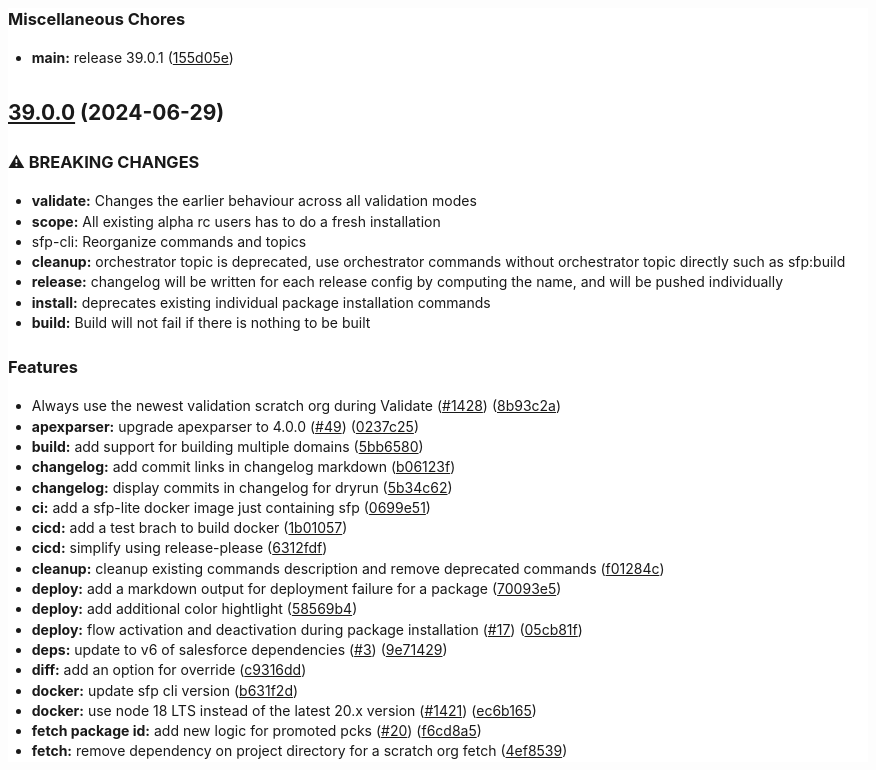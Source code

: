 
### Miscellaneous Chores

* **main:** release 39.0.1 ([155d05e](https://github.com/flxbl-io/sfp/commit/155d05e5500e8f652036fb3398506ebc2d68fc2f))

## [39.0.0](https://github.com/flxbl-io/sfp/compare/v38.6.1...v39.0.0) (2024-06-29)


### ⚠ BREAKING CHANGES

* **validate:** Changes the earlier behaviour across all validation modes
* **scope:** All existing alpha rc users has to do a fresh installation
* sfp-cli: Reorganize commands and topics
* **cleanup:** orchestrator topic is deprecated, use orchestrator commands without orchestrator topic directly such as sfp:build
* **release:** changelog will be written for each release config by computing the name, and will be pushed individually
* **install:** deprecates existing individual package installation commands
* **build:** Build will not fail if there is nothing to be built

### Features

* Always use the newest validation scratch org during Validate ([#1428](https://github.com/flxbl-io/sfp/issues/1428)) ([8b93c2a](https://github.com/flxbl-io/sfp/commit/8b93c2a44f6224dc02342a829302de00cd43e09f))
* **apexparser:** upgrade apexparser to 4.0.0 ([#49](https://github.com/flxbl-io/sfp/issues/49)) ([0237c25](https://github.com/flxbl-io/sfp/commit/0237c25ee57d12e55db52ab40087c871dfd725ba))
* **build:** add support for building multiple domains ([5bb6580](https://github.com/flxbl-io/sfp/commit/5bb6580a16f9ca23707821121081687c82572e60))
* **changelog:** add commit links in changelog markdown ([b06123f](https://github.com/flxbl-io/sfp/commit/b06123ffad42d673a2d94a25f41b95cc4bb95f0b))
* **changelog:** display commits in changelog for dryrun ([5b34c62](https://github.com/flxbl-io/sfp/commit/5b34c625b70b529f07baa6b440cea9f57f3dfdf6))
* **ci:** add a sfp-lite docker image just containing sfp ([0699e51](https://github.com/flxbl-io/sfp/commit/0699e5135ec1e78e2958c2cc8ae1355fae1b02ef))
* **cicd:** add a test brach to build docker ([1b01057](https://github.com/flxbl-io/sfp/commit/1b010579642f4a6315cd891147664786d0369300))
* **cicd:** simplify using release-please ([6312fdf](https://github.com/flxbl-io/sfp/commit/6312fdf43948265ece64cbb02d7c82098d64ff00))
* **cleanup:** cleanup existing commands description and remove deprecated commands ([f01284c](https://github.com/flxbl-io/sfp/commit/f01284cb859409c4a60d16232eaa553adc8fb9c7))
* **deploy:** add a markdown output for deployment failure for a package ([70093e5](https://github.com/flxbl-io/sfp/commit/70093e5d438307103bc40372dc889ae26661c99e))
* **deploy:** add additional color hightlight ([58569b4](https://github.com/flxbl-io/sfp/commit/58569b4ecd94a070073654ab6ca1938f6435930e))
* **deploy:** flow activation and deactivation during package installation ([#17](https://github.com/flxbl-io/sfp/issues/17)) ([05cb81f](https://github.com/flxbl-io/sfp/commit/05cb81f2772dac7789ea058ace401e283dfdce50))
* **deps:** update to v6 of salesforce dependencies ([#3](https://github.com/flxbl-io/sfp/issues/3)) ([9e71429](https://github.com/flxbl-io/sfp/commit/9e714293effa3e0aac8ff1011515793fc0df097a))
* **diff:** add an option for override ([c9316dd](https://github.com/flxbl-io/sfp/commit/c9316ddc4c273544ec95c83b36b633e7ee6fb5d9))
* **docker:** update sfp cli version ([b631f2d](https://github.com/flxbl-io/sfp/commit/b631f2de5b2733d7d58ddb0541a7238b518d6a86))
* **docker:** use node 18 LTS instead of the latest 20.x version ([#1421](https://github.com/flxbl-io/sfp/issues/1421)) ([ec6b165](https://github.com/flxbl-io/sfp/commit/ec6b16559c22d808a3e8866d8673299e09902f53))
* **fetch package id:** add new logic for promoted pcks ([#20](https://github.com/flxbl-io/sfp/issues/20)) ([f6cd8a5](https://github.com/flxbl-io/sfp/commit/f6cd8a50d1561cee0ac180c5c1eb8738825b15fb))
* **fetch:** remove dependency on project directory for a scratch org fetch ([4ef8539](https://github.com/flxbl-io/sfp/commit/4ef8539d27c443df26453fefc640d50d56ce3773))